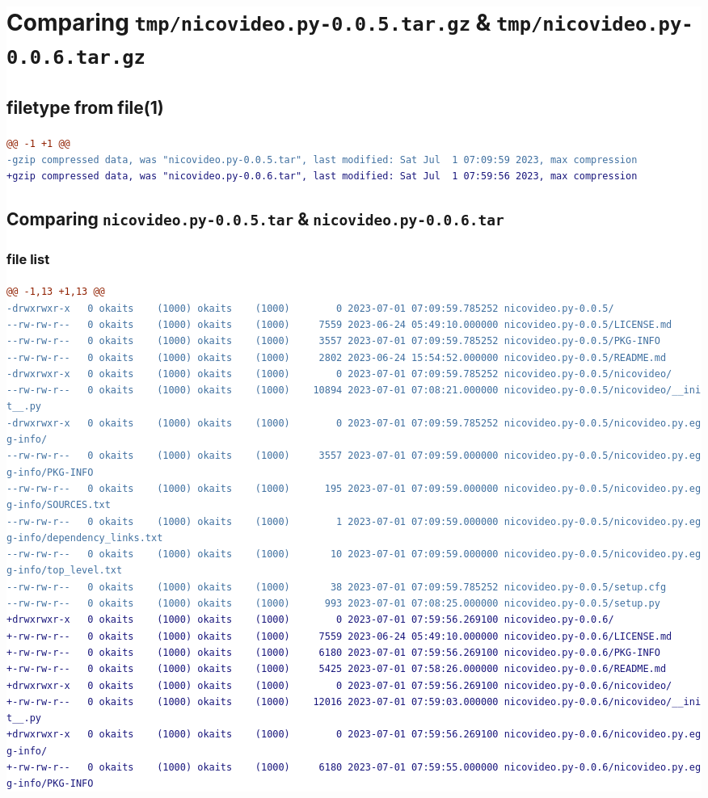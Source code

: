 # Comparing `tmp/nicovideo.py-0.0.5.tar.gz` & `tmp/nicovideo.py-0.0.6.tar.gz`

## filetype from file(1)

```diff
@@ -1 +1 @@
-gzip compressed data, was "nicovideo.py-0.0.5.tar", last modified: Sat Jul  1 07:09:59 2023, max compression
+gzip compressed data, was "nicovideo.py-0.0.6.tar", last modified: Sat Jul  1 07:59:56 2023, max compression
```

## Comparing `nicovideo.py-0.0.5.tar` & `nicovideo.py-0.0.6.tar`

### file list

```diff
@@ -1,13 +1,13 @@
-drwxrwxr-x   0 okaits    (1000) okaits    (1000)        0 2023-07-01 07:09:59.785252 nicovideo.py-0.0.5/
--rw-rw-r--   0 okaits    (1000) okaits    (1000)     7559 2023-06-24 05:49:10.000000 nicovideo.py-0.0.5/LICENSE.md
--rw-rw-r--   0 okaits    (1000) okaits    (1000)     3557 2023-07-01 07:09:59.785252 nicovideo.py-0.0.5/PKG-INFO
--rw-rw-r--   0 okaits    (1000) okaits    (1000)     2802 2023-06-24 15:54:52.000000 nicovideo.py-0.0.5/README.md
-drwxrwxr-x   0 okaits    (1000) okaits    (1000)        0 2023-07-01 07:09:59.785252 nicovideo.py-0.0.5/nicovideo/
--rw-rw-r--   0 okaits    (1000) okaits    (1000)    10894 2023-07-01 07:08:21.000000 nicovideo.py-0.0.5/nicovideo/__init__.py
-drwxrwxr-x   0 okaits    (1000) okaits    (1000)        0 2023-07-01 07:09:59.785252 nicovideo.py-0.0.5/nicovideo.py.egg-info/
--rw-rw-r--   0 okaits    (1000) okaits    (1000)     3557 2023-07-01 07:09:59.000000 nicovideo.py-0.0.5/nicovideo.py.egg-info/PKG-INFO
--rw-rw-r--   0 okaits    (1000) okaits    (1000)      195 2023-07-01 07:09:59.000000 nicovideo.py-0.0.5/nicovideo.py.egg-info/SOURCES.txt
--rw-rw-r--   0 okaits    (1000) okaits    (1000)        1 2023-07-01 07:09:59.000000 nicovideo.py-0.0.5/nicovideo.py.egg-info/dependency_links.txt
--rw-rw-r--   0 okaits    (1000) okaits    (1000)       10 2023-07-01 07:09:59.000000 nicovideo.py-0.0.5/nicovideo.py.egg-info/top_level.txt
--rw-rw-r--   0 okaits    (1000) okaits    (1000)       38 2023-07-01 07:09:59.785252 nicovideo.py-0.0.5/setup.cfg
--rw-rw-r--   0 okaits    (1000) okaits    (1000)      993 2023-07-01 07:08:25.000000 nicovideo.py-0.0.5/setup.py
+drwxrwxr-x   0 okaits    (1000) okaits    (1000)        0 2023-07-01 07:59:56.269100 nicovideo.py-0.0.6/
+-rw-rw-r--   0 okaits    (1000) okaits    (1000)     7559 2023-06-24 05:49:10.000000 nicovideo.py-0.0.6/LICENSE.md
+-rw-rw-r--   0 okaits    (1000) okaits    (1000)     6180 2023-07-01 07:59:56.269100 nicovideo.py-0.0.6/PKG-INFO
+-rw-rw-r--   0 okaits    (1000) okaits    (1000)     5425 2023-07-01 07:58:26.000000 nicovideo.py-0.0.6/README.md
+drwxrwxr-x   0 okaits    (1000) okaits    (1000)        0 2023-07-01 07:59:56.269100 nicovideo.py-0.0.6/nicovideo/
+-rw-rw-r--   0 okaits    (1000) okaits    (1000)    12016 2023-07-01 07:59:03.000000 nicovideo.py-0.0.6/nicovideo/__init__.py
+drwxrwxr-x   0 okaits    (1000) okaits    (1000)        0 2023-07-01 07:59:56.269100 nicovideo.py-0.0.6/nicovideo.py.egg-info/
+-rw-rw-r--   0 okaits    (1000) okaits    (1000)     6180 2023-07-01 07:59:55.000000 nicovideo.py-0.0.6/nicovideo.py.egg-info/PKG-INFO
```